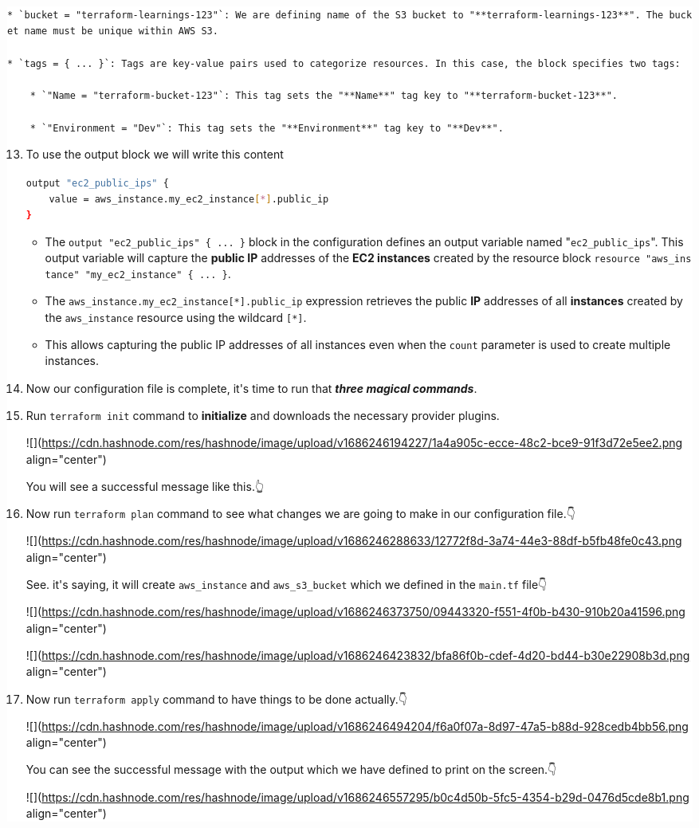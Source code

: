     * `bucket = "terraform-learnings-123"`: We are defining name of the S3 bucket to "**terraform-learnings-123**". The bucket name must be unique within AWS S3.
        
    * `tags = { ... }`: Tags are key-value pairs used to categorize resources. In this case, the block specifies two tags:
        
        * `"Name = "terraform-bucket-123"`: This tag sets the "**Name**" tag key to "**terraform-bucket-123**".
            
        * `"Environment = "Dev"`: This tag sets the "**Environment**" tag key to "**Dev**".
            
13. To use the output block we will write this content
    
    ```bash
    output "ec2_public_ips" {
    	value = aws_instance.my_ec2_instance[*].public_ip
    }
    ```
    
    * The `output "ec2_public_ips" { ... }` block in the configuration defines an output variable named "`ec2_public_ips`". This output variable will capture the **public IP** addresses of the **EC2 instances** created by the resource block `resource "aws_instance" "my_ec2_instance" { ... }`.
        
    * The `aws_instance.my_ec2_instance[*].public_ip` expression retrieves the public **IP** addresses of all **instances** created by the `aws_instance` resource using the wildcard `[*]`.
        
    * This allows capturing the public IP addresses of all instances even when the `count` parameter is used to create multiple instances.
        
14. Now our configuration file is complete, it's time to run that ***three magical commands***.
    
15. Run `terraform init` command to **initialize** and downloads the necessary provider plugins.
    
    ![](https://cdn.hashnode.com/res/hashnode/image/upload/v1686246194227/1a4a905c-ecce-48c2-bce9-91f3d72e5ee2.png align="center")
    
    You will see a successful message like this.👆
    
16. Now run `terraform plan` command to see what changes we are going to make in our configuration file.👇
    
    ![](https://cdn.hashnode.com/res/hashnode/image/upload/v1686246288633/12772f8d-3a74-44e3-88df-b5fb48fe0c43.png align="center")
    
    See. it's saying, it will create `aws_instance` and `aws_s3_bucket` which we defined in the `main.tf` file👇
    
    ![](https://cdn.hashnode.com/res/hashnode/image/upload/v1686246373750/09443320-f551-4f0b-b430-910b20a41596.png align="center")
    
    ![](https://cdn.hashnode.com/res/hashnode/image/upload/v1686246423832/bfa86f0b-cdef-4d20-bd44-b30e22908b3d.png align="center")
    
17. Now run `terraform apply` command to have things to be done actually.👇
    
    ![](https://cdn.hashnode.com/res/hashnode/image/upload/v1686246494204/f6a0f07a-8d97-47a5-b88d-928cedb4bb56.png align="center")
    
    You can see the successful message with the output which we have defined to print on the screen.👇
    
    ![](https://cdn.hashnode.com/res/hashnode/image/upload/v1686246557295/b0c4d50b-5fc5-4354-b29d-0476d5cde8b1.png align="center")
    